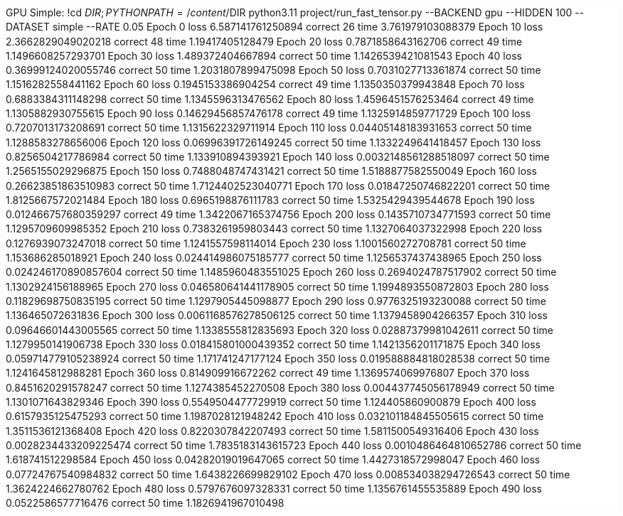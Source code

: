 GPU
Simple:
!cd $DIR; PYTHONPATH=/content/$DIR python3.11 project/run_fast_tensor.py --BACKEND gpu --HIDDEN 100 --DATASET simple --RATE 0.05
Epoch  0  loss  6.587141761250894 correct 26 time 3.761979103088379
Epoch  10  loss  2.3662829049020218 correct 48 time 1.19417405128479
Epoch  20  loss  0.7871858643162706 correct 49 time 1.1496608257293701
Epoch  30  loss  1.489372404667894 correct 50 time 1.1426539421081543
Epoch  40  loss  0.36999124020055746 correct 50 time 1.2031807899475098
Epoch  50  loss  0.7031027713361874 correct 50 time 1.1516282558441162
Epoch  60  loss  0.1945153386904254 correct 49 time 1.1350350379943848
Epoch  70  loss  0.6883384311148298 correct 50 time 1.1345596313476562
Epoch  80  loss  1.4596451576253464 correct 49 time 1.1305882930755615
Epoch  90  loss  0.14629456857476178 correct 49 time 1.1325914859771729
Epoch  100  loss  0.7207013173208691 correct 50 time 1.1315622329711914
Epoch  110  loss  0.04405148183931653 correct 50 time 1.1288583278656006
Epoch  120  loss  0.06996391726149245 correct 50 time 1.1332249641418457
Epoch  130  loss  0.8256504217786984 correct 50 time 1.133910894393921
Epoch  140  loss  0.0032148561288518097 correct 50 time 1.2565155029296875
Epoch  150  loss  0.7488048747431421 correct 50 time 1.5188877582550049
Epoch  160  loss  0.26623851863510983 correct 50 time 1.7124402523040771
Epoch  170  loss  0.01847250746822201 correct 50 time 1.8125667572021484
Epoch  180  loss  0.6965198876111783 correct 50 time 1.5325429439544678
Epoch  190  loss  0.012466757680359297 correct 49 time 1.3422067165374756
Epoch  200  loss  0.1435710734771593 correct 50 time 1.1295709609985352
Epoch  210  loss  0.7383261959803443 correct 50 time 1.1327064037322998
Epoch  220  loss  0.1276939073247018 correct 50 time 1.1241557598114014
Epoch  230  loss  1.1001560272708781 correct 50 time 1.153686285018921
Epoch  240  loss  0.024414986075185777 correct 50 time 1.1256537437438965
Epoch  250  loss  0.024246170890857604 correct 50 time 1.1485960483551025
Epoch  260  loss  0.2694024787517902 correct 50 time 1.1302924156188965
Epoch  270  loss  0.046580641441178905 correct 50 time 1.1994893550872803
Epoch  280  loss  0.11829698750835195 correct 50 time 1.1297905445098877
Epoch  290  loss  0.9776325193230088 correct 50 time 1.136465072631836
Epoch  300  loss  0.0061168576278506125 correct 50 time 1.1379458904266357
Epoch  310  loss  0.09646601443005565 correct 50 time 1.1338555812835693
Epoch  320  loss  0.02887379981042611 correct 50 time 1.1279950141906738
Epoch  330  loss  0.018415801000439352 correct 50 time 1.1421356201171875
Epoch  340  loss  0.059714779105238924 correct 50 time 1.171741247177124
Epoch  350  loss  0.019588884818028538 correct 50 time 1.1241645812988281
Epoch  360  loss  0.814909916672262 correct 49 time 1.1369574069976807
Epoch  370  loss  0.8451620291578247 correct 50 time 1.1274385452270508
Epoch  380  loss  0.004437745056178949 correct 50 time 1.1301071643829346
Epoch  390  loss  0.5549504477729919 correct 50 time 1.124405860900879
Epoch  400  loss  0.6157935125475293 correct 50 time 1.1987028121948242
Epoch  410  loss  0.032101184845505615 correct 50 time 1.3511536121368408
Epoch  420  loss  0.8220307842207493 correct 50 time 1.5811500549316406
Epoch  430  loss  0.0028234433209225474 correct 50 time 1.7835183143615723
Epoch  440  loss  0.0010486464810652786 correct 50 time 1.618741512298584
Epoch  450  loss  0.04282019019647065 correct 50 time 1.4427318572998047
Epoch  460  loss  0.07724767540984832 correct 50 time 1.6438226699829102
Epoch  470  loss  0.008534038294726543 correct 50 time 1.3624224662780762
Epoch  480  loss  0.5797676097328331 correct 50 time 1.1356761455535889
Epoch  490  loss  0.0522586577716476 correct 50 time 1.1826941967010498
